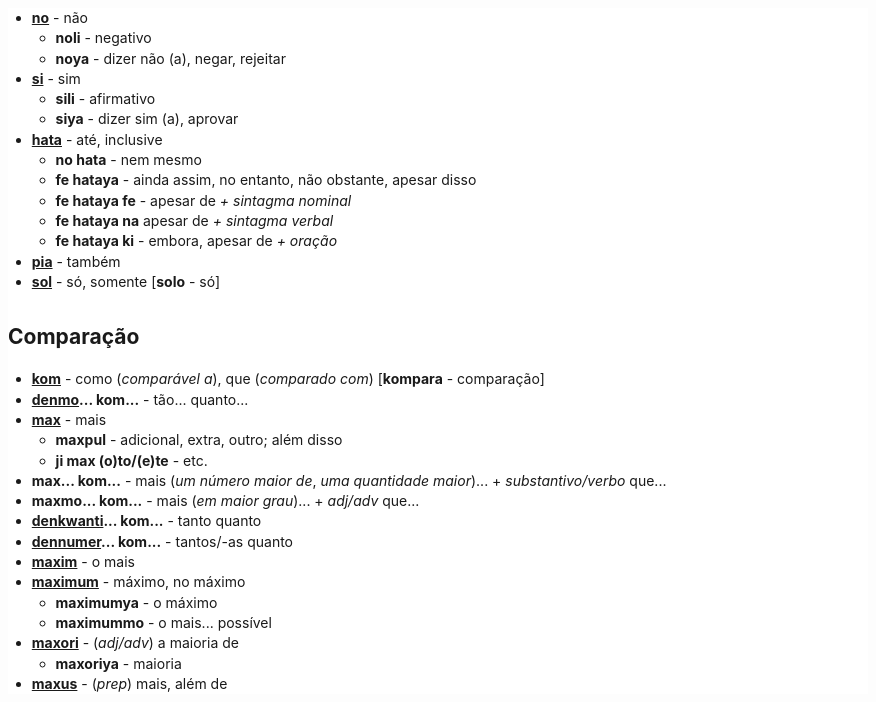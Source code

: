 <ul>
	<li><strong><a href="https://menalari.globasa.net/spa/lexi/no">no</a></strong> - não <ul>
			<li><strong>noli</strong> - negativo</li>
			<li><strong>noya</strong> - dizer não (a), negar, rejeitar</li>
		</ul>
	</li>
	<li><strong><a href="https://menalari.globasa.net/spa/lexi/si">si</a></strong> - sim <ul>
			<li><strong>sili</strong> - afirmativo</li>
			<li><strong>siya</strong> - dizer sim (a), aprovar</li>
		</ul>
	</li>
	<li><strong><a href="https://menalari.globasa.net/spa/lexi/hata">hata</a></strong> - até, inclusive <ul>
			<li><strong>no hata</strong> - nem mesmo</li>
			<li><strong>fe hataya</strong> - ainda assim, no entanto, não obstante, apesar disso</li>
			<li><strong>fe hataya fe</strong> - apesar de <em>+ sintagma nominal</em></li>
			<li><strong>fe hataya na</strong> apesar de <em>+ sintagma verbal</em></li>
			<li><strong>fe hataya ki</strong> - embora, apesar de <em>+ oração</em></li>
		</ul>
	</li>
	<li><strong><a href="https://menalari.globasa.net/spa/lexi/pia">pia</a></strong> - também</li>
	<li><strong><a href="https://menalari.globasa.net/spa/lexi/sol">sol</a></strong> - só, somente
		[<strong>solo</strong> - só]</li>
</ul>
<h2>Comparação</h2>
<ul>
	<li><strong><a href="https://menalari.globasa.net/spa/lexi/kom">kom</a></strong> - como (<em>comparável a</em>), que
		(<em>comparado com</em>) [<strong>kompara</strong> - comparação]</li>
	<li><strong><a href="https://menalari.globasa.net/spa/lexi/denmo">denmo</a>... kom...</strong> - tão... quanto...
	</li>
	<li><strong><a href="https://menalari.globasa.net/spa/lexi/max">max</a></strong> - mais <ul>
			<li><strong>maxpul</strong> - adicional, extra, outro; além disso</li>
			<li><strong>ji max (o)to/(e)te</strong> - etc.</li>
		</ul>
	</li>
	<li><strong>max... kom...</strong> - mais (<em>um número maior de</em>, <em>uma quantidade maior</em>)... +
		<em>substantivo/verbo</em> que...</li>
	<li><strong>maxmo... kom...</strong> - mais (<em>em maior grau</em>)... + <em>adj/adv</em> que...</li>
	<li><strong><a href="https://menalari.globasa.net/spa/lexi/denkwanti">denkwanti</a>... kom...</strong> - tanto
		quanto </li>
	<li><strong><a href="https://menalari.globasa.net/spa/lexi/dennumer">dennumer</a>... kom...</strong> - tantos/-as
		quanto</li>
	<li><strong><a href="https://menalari.globasa.net/spa/lexi/maxim">maxim</a></strong> - o mais</li>
	<li><strong><a href="https://menalari.globasa.net/spa/lexi/maximum">maximum</a></strong> - máximo, no máximo <ul>
			<li><strong>maximumya</strong> - o máximo</li>
			<li><strong>maximummo</strong> - o mais... possível</li>
		</ul>
	</li>
	<li><strong><a href="https://menalari.globasa.net/spa/lexi/maxori">maxori</a></strong> - (<em>adj/adv</em>) a
		maioria de <ul>
			<li><strong>maxoriya</strong> - maioria</li>
		</ul>
	</li>
	<li><strong><a href="https://menalari.globasa.net/spa/lexi/maxus">maxus</a></strong> - (<em>prep</em>) mais, além de
		<ul>